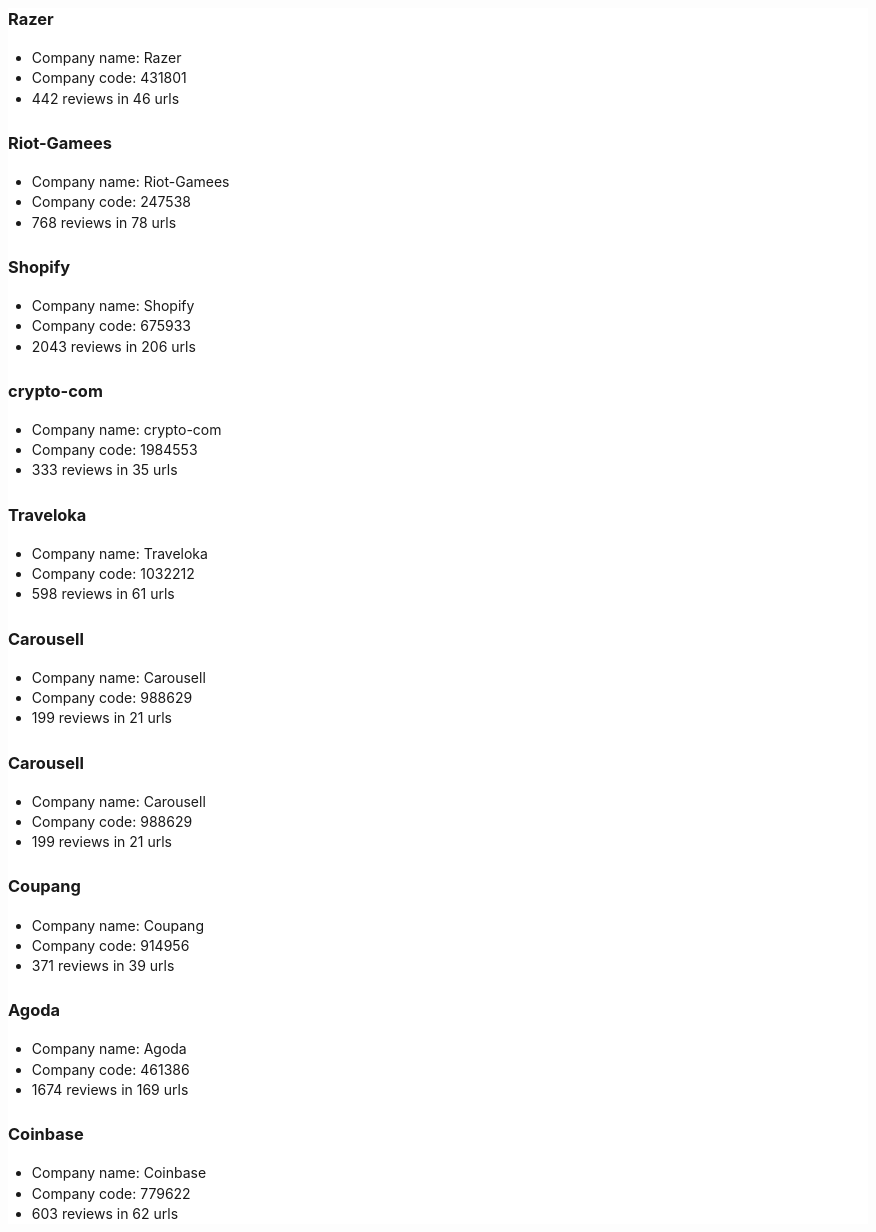 ### Razer
- Company name: Razer
- Company code: 431801
- 442 reviews in 46 urls

### Riot-Gamees
- Company name: Riot-Gamees
- Company code: 247538
- 768 reviews in 78 urls

### Shopify
- Company name: Shopify
- Company code: 675933
- 2043 reviews in 206 urls

### crypto-com
- Company name: crypto-com
- Company code: 1984553
- 333 reviews in 35 urls

### Traveloka
- Company name: Traveloka
- Company code: 1032212
- 598 reviews in 61 urls

### Carousell
- Company name: Carousell
- Company code: 988629
- 199 reviews in 21 urls

### Carousell
- Company name: Carousell
- Company code: 988629
- 199 reviews in 21 urls

### Coupang
- Company name: Coupang
- Company code: 914956
- 371 reviews in 39 urls

### Agoda
- Company name: Agoda
- Company code: 461386
- 1674 reviews in 169 urls

### Coinbase
- Company name: Coinbase
- Company code: 779622
- 603 reviews in 62 urls
